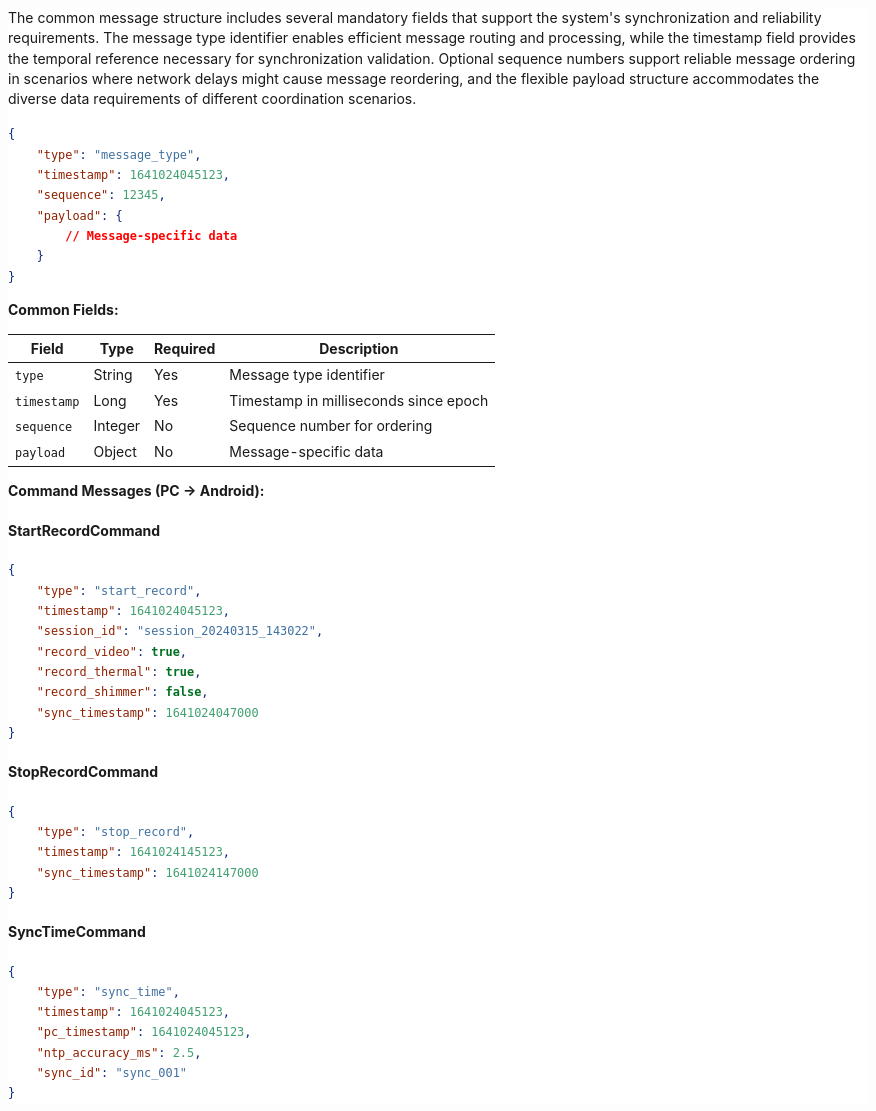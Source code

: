 The common message structure includes several mandatory fields that support the system's synchronization and reliability requirements. The message type identifier enables efficient message routing and processing, while the timestamp field provides the temporal reference necessary for synchronization validation. Optional sequence numbers support reliable message ordering in scenarios where network delays might cause message reordering, and the flexible payload structure accommodates the diverse data requirements of different coordination scenarios.

```json
{
    "type": "message_type",
    "timestamp": 1641024045123,
    "sequence": 12345,
    "payload": {
        // Message-specific data
    }
}
```

**Common Fields:**

| Field | Type | Required | Description |
|-------|------|----------|-------------|
| `type` | String | Yes | Message type identifier |
| `timestamp` | Long | Yes | Timestamp in milliseconds since epoch |
| `sequence` | Integer | No | Sequence number for ordering |
| `payload` | Object | No | Message-specific data |

**Command Messages (PC → Android):**

#### StartRecordCommand
```json
{
    "type": "start_record",
    "timestamp": 1641024045123,
    "session_id": "session_20240315_143022",
    "record_video": true,
    "record_thermal": true,
    "record_shimmer": false,
    "sync_timestamp": 1641024047000
}
```

#### StopRecordCommand
```json
{
    "type": "stop_record",
    "timestamp": 1641024145123,
    "sync_timestamp": 1641024147000
}
```

#### SyncTimeCommand
```json
{
    "type": "sync_time",
    "timestamp": 1641024045123,
    "pc_timestamp": 1641024045123,
    "ntp_accuracy_ms": 2.5,
    "sync_id": "sync_001"
}
```

